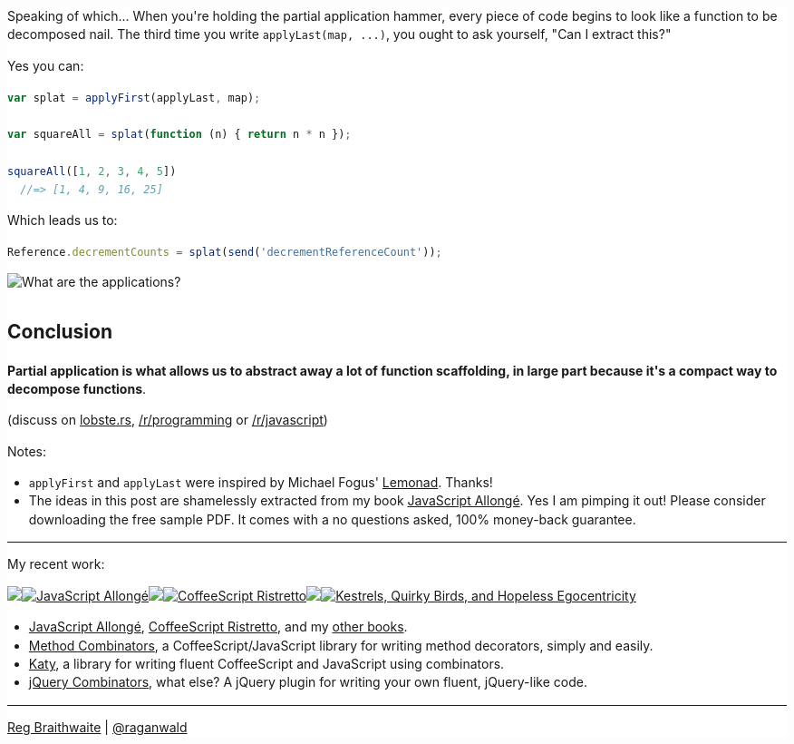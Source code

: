 Speaking of which... When you're holding the partial application hammer, every piece of code begins to look like a function to be decomposed nail. The third time you write `applyLast(map, ...)`, you ought to ask yourself, "Can I extract this?"

Yes you can:

```javascript
var splat = applyFirst(applyLast, map);

var squareAll = splat(function (n) { return n * n });

squareAll([1, 2, 3, 4, 5])
  //=> [1, 4, 9, 16, 25]
```

Which leads us to:

```javascript
Reference.decrementCounts = splat(send('decrementReferenceCount'));
```

![What are the applications?](http://i.minus.com/ibweUTQ6MzlKIm.png)

## Conclusion

**Partial application is what allows us to abstract away a lot of function scaffolding, in large part because it's a compact way to decompose functions**.

(discuss on [lobste.rs](https://lobste.rs/s/u2oed1/practical_applications_of_partial_application), [/r/programming](http://www.reddit.com/r/programming/comments/160mtu/practical_applications_of_partial_application_js/) or  [/r/javascript](http://www.reddit.com/r/javascript/comments/160ls5/practical_applications_of_partial_application/))

Notes:

* `applyFirst` and `applyLast` were inspired by Michael Fogus' [Lemonad](https://github.com/fogus/lemonad). Thanks!
* The ideas in this post are shamelessly extracted from my book [JavaScript Allongé](http://leanpub.com/javascript-allonge). Yes I am pimping it out! Please consider downloading the free sample PDF. It comes with a no questions asked, 100% money-back guarantee.

---

My recent work:

![](http://i.minus.com/iL337yTdgFj7.png)[![JavaScript Allongé](http://i.minus.com/iW2E1A8M5UWe6.jpeg)][ja]![](http://i.minus.com/iL337yTdgFj7.png)[![CoffeeScript Ristretto](http://i.minus.com/iMmGxzIZkHSLD.jpeg)](http://leanpub.com/coffeescript-ristretto "CoffeeScript Ristretto")![](http://i.minus.com/iL337yTdgFj7.png)[![Kestrels, Quirky Birds, and Hopeless Egocentricity](http://i.minus.com/ibw1f1ARQ4bhi1.jpeg)](http://leanpub.com/combinators "Kestrels, Quirky Birds, and Hopeless Egocentricity")

* [JavaScript Allongé](http://leanpub.com/javascript-allonge), [CoffeeScript Ristretto](http://leanpub.com/coffeescript-ristretto), and my [other books](http://leanpub.com/u/raganwald).
* [Method Combinators](https://github.com/raganwald/method-combinators), a CoffeeScript/JavaScript library for writing method decorators, simply and easily.
* [Katy](http://github.com/raganwald/Katy), a library for writing fluent CoffeeScript and JavaScript using combinators.
* [jQuery Combinators](http://github.com/raganwald/jquery-combinators), what else? A jQuery plugin for writing your own fluent, jQuery-like code. 

[ja]: http://leanpub.com/javascript-allonge "JavaScript Allongé"

---

[Reg Braithwaite](http://braythwayt.com) | [@raganwald](http://twitter.com/raganwald)
